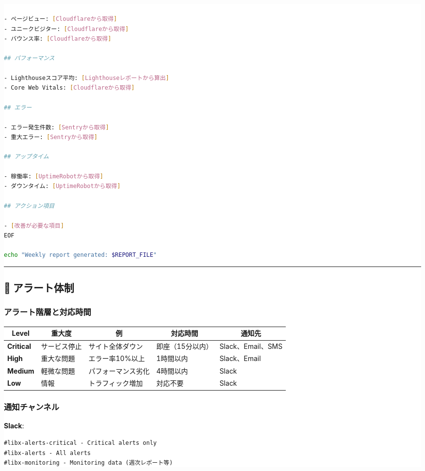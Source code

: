 ```bash

- ページビュー: [Cloudflareから取得]
- ユニークビジター: [Cloudflareから取得]
- バウンス率: [Cloudflareから取得]

## パフォーマンス

- Lighthouseスコア平均: [Lighthouseレポートから算出]
- Core Web Vitals: [Cloudflareから取得]

## エラー

- エラー発生件数: [Sentryから取得]
- 重大エラー: [Sentryから取得]

## アップタイム

- 稼働率: [UptimeRobotから取得]
- ダウンタイム: [UptimeRobotから取得]

## アクション項目

- [改善が必要な項目]
EOF

echo "Weekly report generated: $REPORT_FILE"
```

---

## 🔔 アラート体制

### アラート階層と対応時間

| Level | 重大度 | 例 | 対応時間 | 通知先 |
|-------|-------|-----|---------|--------|
| **Critical** | サービス停止 | サイト全体ダウン | 即座（15分以内） | Slack、Email、SMS |
| **High** | 重大な問題 | エラー率10%以上 | 1時間以内 | Slack、Email |
| **Medium** | 軽微な問題 | パフォーマンス劣化 | 4時間以内 | Slack |
| **Low** | 情報 | トラフィック増加 | 対応不要 | Slack |

### 通知チャンネル

**Slack**:
```
#libx-alerts-critical - Critical alerts only
#libx-alerts - All alerts
#libx-monitoring - Monitoring data (週次レポート等)
```
